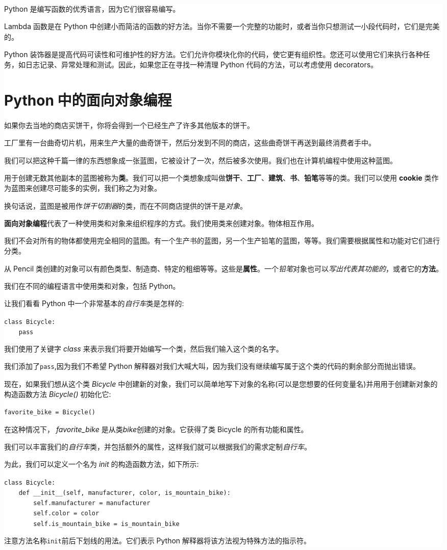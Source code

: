 Python 是编写函数的优秀语言，因为它们很容易编写。

Lambda 函数是在 Python 中创建小而简洁的函数的好方法。当你不需要一个完整的功能时，或者当你只想测试一小段代码时，它们是完美的。

Python 装饰器是提高代码可读性和可维护性的好方法。它们允许你模块化你的代码，使它更有组织性。您还可以使用它们来执行各种任务，如日志记录、异常处理和测试。因此，如果您正在寻找一种清理 Python 代码的方法，可以考虑使用 decorators。

# Python 中的面向对象编程

如果你去当地的商店买饼干，你将会得到一个已经生产了许多其他版本的饼干。

工厂里有一台曲奇切片机，用来生产大量的曲奇饼干，然后分发到不同的商店，这些曲奇饼干再送到最终消费者手中。

我们可以把这种千篇一律的东西想象成一张蓝图，它被设计了一次，然后被多次使用。我们也在计算机编程中使用这种蓝图。

用于创建无数其他副本的蓝图被称为**类**。我们可以把一个类想象成叫做**饼干**、**工厂**、**建筑**、**书**、**铅笔**等等的类。我们可以使用 **cookie** 类作为蓝图来创建尽可能多的实例，我们称之为对象。

换句话说，蓝图是被用作*饼干切割器*的类，而在不同商店提供的饼干是*对象*。

**面向对象编程**代表了一种使用类和对象来组织程序的方式。我们使用类来创建对象。物体相互作用。

我们不会对所有的物体都使用完全相同的蓝图。有一个生产书的蓝图，另一个生产铅笔的蓝图，等等。我们需要根据属性和功能对它们进行分类。

从 Pencil 类创建的对象可以有颜色类型、制造商、特定的粗细等等。这些是**属性**。一个*铅笔*对象也可以*写出代表其功能的*，或者它的**方法**。

我们在不同的编程语言中使用类和对象，包括 Python。

让我们看看 Python 中一个非常基本的*自行车*类是怎样的:

```
class Bicycle:
    pass 
```

我们使用了关键字 *class* 来表示我们将要开始编写一个类，然后我们输入这个类的名字。

我们添加了`pass`,因为我们不希望 Python 解释器对我们大喊大叫，因为我们没有继续编写属于这个类的代码的剩余部分而抛出错误。

现在，如果我们想从这个类 *Bicycle* 中创建新的对象，我们可以简单地写下对象的名称(可以是您想要的任何变量名)并用用于创建新对象的构造函数方法 *Bicycle()* 初始化它:

```
favorite_bike = Bicycle() 
```

在这种情况下， *favorite_bike* 是从类*bike*创建的对象。它获得了类 Bicycle 的所有功能和属性。

我们可以丰富我们的*自行车*类，并包括额外的属性，这样我们就可以根据我们的需求定制*自行车*。

为此，我们可以定义一个名为 *init* 的构造函数方法，如下所示:

```
class Bicycle:
    def __init__(self, manufacturer, color, is_mountain_bike):
        self.manufacturer = manufacturer
        self.color = color
        self.is_mountain_bike = is_mountain_bike 
```

注意方法名称`init`前后下划线的用法。它们表示 Python 解释器将该方法视为特殊方法的指示符。
